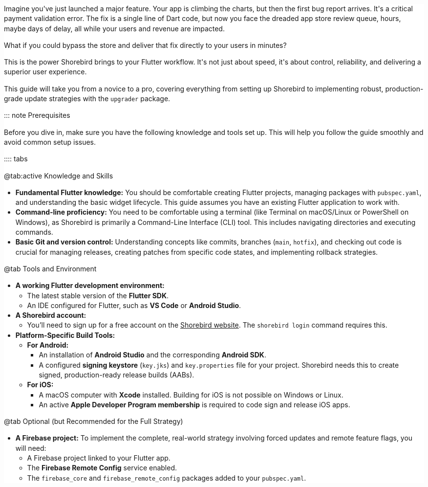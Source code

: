 Imagine you've just launched a major feature. Your app is climbing the charts, but then the first bug report arrives. It's a critical payment validation error. The fix is a single line of Dart code, but now you face the dreaded app store review queue, hours, maybe days of delay, all while your users and revenue are impacted.

What if you could bypass the store and deliver that fix directly to your users in minutes?

This is the power Shorebird brings to your Flutter workflow. It's not just about speed, it's about control, reliability, and delivering a superior user experience.

This guide will take you from a novice to a pro, covering everything from setting up Shorebird to implementing robust, production-grade update strategies with the `upgrader` package.

::: note Prerequisites

Before you dive in, make sure you have the following knowledge and tools set up. This will help you follow the guide smoothly and avoid common setup issues.

:::: tabs

@tab:active Knowledge and Skills

- **Fundamental Flutter knowledge:** You should be comfortable creating Flutter projects, managing packages with <FontIcon icon="iconfont icon-yaml"/>`pubspec.yaml`, and understanding the basic widget lifecycle. This guide assumes you have an existing Flutter application to work with.
- **Command-line proficiency:** You need to be comfortable using a terminal (like Terminal on macOS/Linux or PowerShell on Windows), as Shorebird is primarily a Command-Line Interface (CLI) tool. This includes navigating directories and executing commands.
- **Basic Git and version control:** Understanding concepts like commits, branches (`main`, `hotfix`), and checking out code is crucial for managing releases, creating patches from specific code states, and implementing rollback strategies.

@tab Tools and Environment

- **A working Flutter development environment:**
  - The latest stable version of the **Flutter SDK**.
  - An IDE configured for Flutter, such as **VS Code** or **Android Studio**.
- **A Shorebird account:**
  - You’ll need to sign up for a free account on the [Shorebird website](https://shorebird.dev). The `shorebird login` command requires this.
- **Platform-Specific Build Tools:**
  - **For Android:**
    - An installation of **Android Studio** and the corresponding **Android SDK**.
    - A configured **signing keystore** (`key.jks`) and `key.properties` file for your project. Shorebird needs this to create signed, production-ready release builds (AABs).
  - **For iOS:**
    - A macOS computer with **Xcode** installed. Building for iOS is not possible on Windows or Linux.
    - An active **Apple Developer Program membership** is required to code sign and release iOS apps.

@tab Optional (but Recommended for the Full Strategy)

- **A Firebase project:** To implement the complete, real-world strategy involving forced updates and remote feature flags, you will need:
  - A Firebase project linked to your Flutter app.
  - The **Firebase Remote Config** service enabled.
  - The `firebase_core` and `firebase_remote_config` packages added to your <FontIcon icon="iconfont icon-yaml"/>`pubspec.yaml`.
